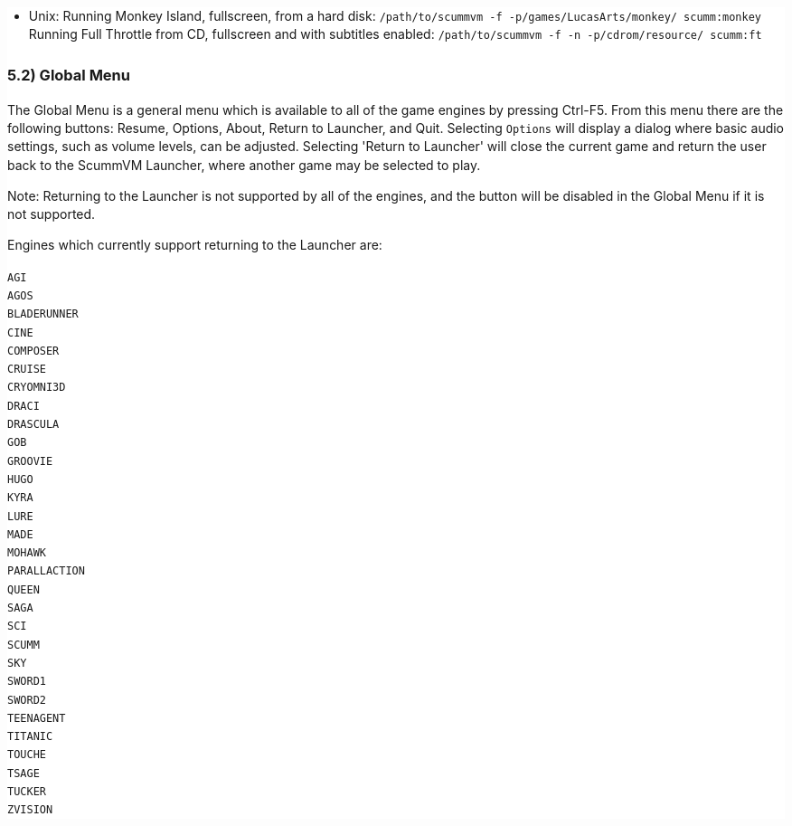   - Unix:
    Running Monkey Island, fullscreen, from a hard disk:
    `/path/to/scummvm -f -p/games/LucasArts/monkey/ scumm:monkey`
    Running Full Throttle from CD, fullscreen and with subtitles
    enabled:
    `/path/to/scummvm -f -n -p/cdrom/resource/ scumm:ft`

### 5.2) Global Menu

The Global Menu is a general menu which is available to all of the game
engines by pressing Ctrl-F5. From this menu there are the following
buttons: Resume, Options, About, Return to Launcher, and Quit. Selecting
`Options` will display a dialog where basic audio settings, such as
volume levels, can be adjusted. Selecting 'Return to Launcher' will
close the current game and return the user back to the ScummVM Launcher,
where another game may be selected to play.

Note: Returning to the Launcher is not supported by all of the engines,
and the button will be disabled in the Global Menu if it is not
supported.

Engines which currently support returning to the Launcher are:

    AGI
    AGOS
    BLADERUNNER
    CINE
    COMPOSER
    CRUISE
    CRYOMNI3D
    DRACI
    DRASCULA
    GOB
    GROOVIE
    HUGO
    KYRA
    LURE
    MADE
    MOHAWK
    PARALLACTION
    QUEEN
    SAGA
    SCI
    SCUMM
    SKY
    SWORD1
    SWORD2
    TEENAGENT
    TITANIC
    TOUCHE
    TSAGE
    TUCKER
    ZVISION
